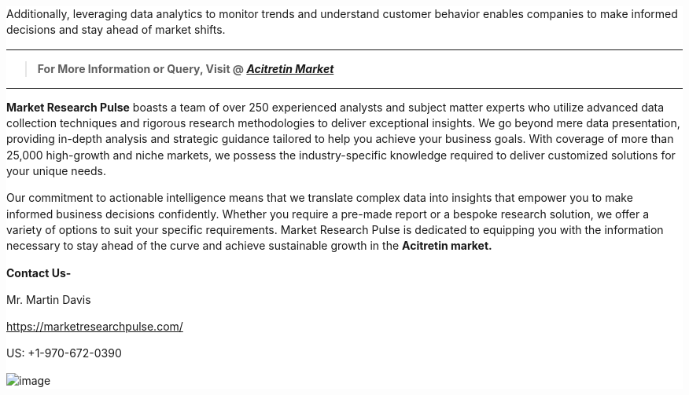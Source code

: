 Additionally, leveraging data analytics to monitor trends and understand customer behavior enables companies to make informed decisions and stay ahead of market shifts.</p><hr /><blockquote><p><strong>For More Information or Query, Visit @&nbsp;<em><a href="https://marketresearchpulse.com/report/101009/acitretin-market?utm_source=Linkedin&utm_medium=052">Acitretin Market</a></em></strong></p></blockquote><hr /><p><strong>Market Research Pulse</strong> boasts a team of over 250 experienced analysts and subject matter experts who utilize advanced data collection techniques and rigorous research methodologies to deliver exceptional insights. We go beyond mere data presentation, providing in-depth analysis and strategic guidance tailored to help you achieve your business goals. With coverage of more than 25,000 high-growth and niche markets, we possess the industry-specific knowledge required to deliver customized solutions for your unique needs.</p><p>Our commitment to actionable intelligence means that we translate complex data into insights that empower you to make informed business decisions confidently. Whether you require a pre-made report or a bespoke research solution, we offer a variety of options to suit your specific requirements. Market Research Pulse is dedicated to equipping you with the information necessary to stay ahead of the curve and achieve sustainable growth in the <strong>Acitretin market.</strong></p><p><strong>Contact Us-</strong></p><p>Mr. Martin Davis</p><p>https://marketresearchpulse.com/</p><p>US: +1-970-672-0390</p>
![image](https://github.com/user-attachments/assets/b18305e3-2b18-4022-9dd8-9db2a6e29352)
